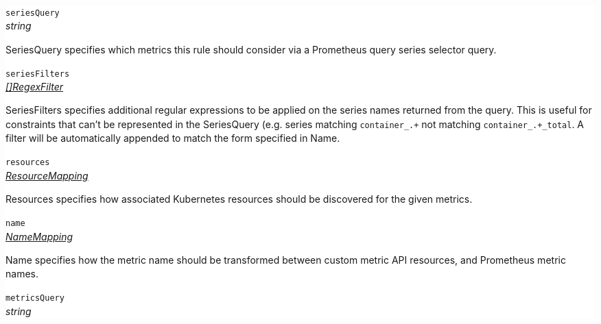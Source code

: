 <tr>
<td>
<code>seriesQuery</code><br/>
<em>
string
</em>
</td>
<td>
<p>SeriesQuery specifies which metrics this rule should consider via a Prometheus query
series selector query.</p>
</td>
</tr>
<tr>
<td>
<code>seriesFilters</code><br/>
<em>
<a href="#monitoring.qubership.org/v1alpha1.RegexFilter">
[]RegexFilter
</a>
</em>
</td>
<td>
<p>SeriesFilters specifies additional regular expressions to be applied on
the series names returned from the query. This is useful for constraints
that can&rsquo;t be represented in the SeriesQuery (e.g. series matching <code>container_.+</code>
not matching <code>container_.+_total</code>. A filter will be automatically appended to
match the form specified in Name.</p>
</td>
</tr>
<tr>
<td>
<code>resources</code><br/>
<em>
<a href="#monitoring.qubership.org/v1alpha1.ResourceMapping">
ResourceMapping
</a>
</em>
</td>
<td>
<p>Resources specifies how associated Kubernetes resources should be discovered for
the given metrics.</p>
</td>
</tr>
<tr>
<td>
<code>name</code><br/>
<em>
<a href="#monitoring.qubership.org/v1alpha1.NameMapping">
NameMapping
</a>
</em>
</td>
<td>
<p>Name specifies how the metric name should be transformed between custom metric
API resources, and Prometheus metric names.</p>
</td>
</tr>
<tr>
<td>
<code>metricsQuery</code><br/>
<em>
string
</em>
</td>